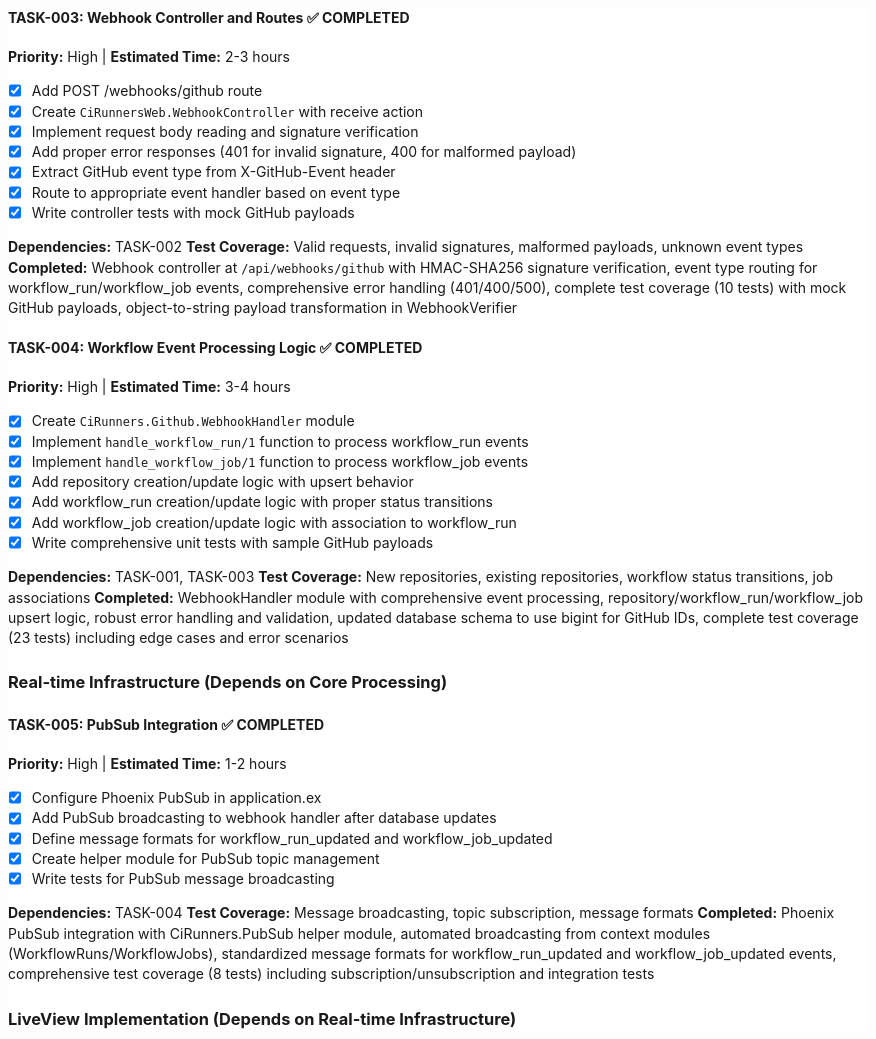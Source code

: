 #### TASK-003: Webhook Controller and Routes ✅ COMPLETED
**Priority:** High | **Estimated Time:** 2-3 hours
- [x] Add POST /webhooks/github route
- [x] Create `CiRunnersWeb.WebhookController` with receive action
- [x] Implement request body reading and signature verification
- [x] Add proper error responses (401 for invalid signature, 400 for malformed payload)
- [x] Extract GitHub event type from X-GitHub-Event header
- [x] Route to appropriate event handler based on event type
- [x] Write controller tests with mock GitHub payloads

**Dependencies:** TASK-002
**Test Coverage:** Valid requests, invalid signatures, malformed payloads, unknown event types
**Completed:** Webhook controller at `/api/webhooks/github` with HMAC-SHA256 signature verification, event type routing for workflow_run/workflow_job events, comprehensive error handling (401/400/500), complete test coverage (10 tests) with mock GitHub payloads, object-to-string payload transformation in WebhookVerifier

#### TASK-004: Workflow Event Processing Logic ✅ COMPLETED
**Priority:** High | **Estimated Time:** 3-4 hours
- [x] Create `CiRunners.Github.WebhookHandler` module
- [x] Implement `handle_workflow_run/1` function to process workflow_run events
- [x] Implement `handle_workflow_job/1` function to process workflow_job events
- [x] Add repository creation/update logic with upsert behavior
- [x] Add workflow_run creation/update logic with proper status transitions
- [x] Add workflow_job creation/update logic with association to workflow_run
- [x] Write comprehensive unit tests with sample GitHub payloads

**Dependencies:** TASK-001, TASK-003
**Test Coverage:** New repositories, existing repositories, workflow status transitions, job associations
**Completed:** WebhookHandler module with comprehensive event processing, repository/workflow_run/workflow_job upsert logic, robust error handling and validation, updated database schema to use bigint for GitHub IDs, complete test coverage (23 tests) including edge cases and error scenarios

### Real-time Infrastructure (Depends on Core Processing)

#### TASK-005: PubSub Integration ✅ COMPLETED
**Priority:** High | **Estimated Time:** 1-2 hours
- [x] Configure Phoenix PubSub in application.ex
- [x] Add PubSub broadcasting to webhook handler after database updates
- [x] Define message formats for workflow_run_updated and workflow_job_updated
- [x] Create helper module for PubSub topic management
- [x] Write tests for PubSub message broadcasting

**Dependencies:** TASK-004
**Test Coverage:** Message broadcasting, topic subscription, message formats
**Completed:** Phoenix PubSub integration with CiRunners.PubSub helper module, automated broadcasting from context modules (WorkflowRuns/WorkflowJobs), standardized message formats for workflow_run_updated and workflow_job_updated events, comprehensive test coverage (8 tests) including subscription/unsubscription and integration tests

### LiveView Implementation (Depends on Real-time Infrastructure)
